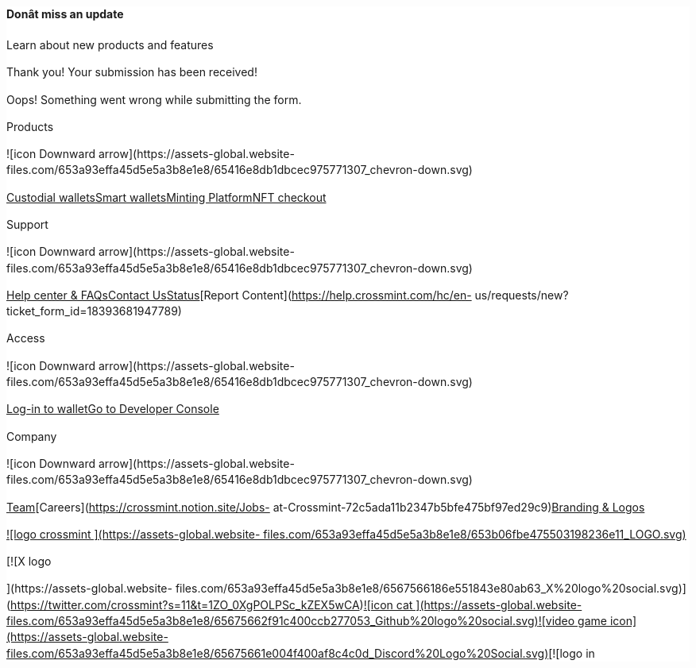 #### Donât miss an update

Learn about new products and features

Thank you! Your submission has been received!

Oops! Something went wrong while submitting the form.

Products

![icon Downward arrow](https://assets-global.website-
files.com/653a93effa45d5e5a3b8e1e8/65416e8db1dbcec975771307_chevron-down.svg)

[Custodial wallets](/products/custodial-wallet-as-a-service)[Smart
wallets](/products/non-custodial-wallets-as-a-service)[Minting
Platform](/products/nft-minting-api)[NFT checkout](/products/nft-checkout)

Support

![icon Downward arrow](https://assets-global.website-
files.com/653a93effa45d5e5a3b8e1e8/65416e8db1dbcec975771307_chevron-down.svg)

[Help center & FAQs](https://help.crossmint.com/hc/en-us)[Contact
Us](/contact/sales)[Status](https://status.crossmint.com/)[Report
Content](https://help.crossmint.com/hc/en-
us/requests/new?ticket_form_id=18393681947789)

Access

![icon Downward arrow](https://assets-global.website-
files.com/653a93effa45d5e5a3b8e1e8/65416e8db1dbcec975771307_chevron-down.svg)

[Log-in to wallet](/user/collection)[Go to Developer Console](/console)

Company

![icon Downward arrow](https://assets-global.website-
files.com/653a93effa45d5e5a3b8e1e8/65416e8db1dbcec975771307_chevron-down.svg)

[Team](https://www.crossmint.com/team)[Careers](https://crossmint.notion.site/Jobs-
at-Crossmint-72c5ada11b2347b5bfe475bf97ed29c9)[Branding &
Logos](https://crossmint.notion.site/fcc10f233f104a8c86c67f071d08b3b4?v=76e556f6f26a4b398975b3d6afce4697)

[![logo crossmint ](https://assets-global.website-
files.com/653a93effa45d5e5a3b8e1e8/653b06fbe475503198236e11_LOGO.svg)](/)

[![X logo

](https://assets-global.website-
files.com/653a93effa45d5e5a3b8e1e8/6567566186e551843e80ab63_X%20logo%20social.svg)](https://twitter.com/crossmint?s=11&t=1ZO_0XgPOLPSc_kZEX5wCA)[![icon
cat ](https://assets-global.website-
files.com/653a93effa45d5e5a3b8e1e8/65675662f91c400ccb277053_Github%20logo%20social.svg)](https://github.com/crossmint)[![video
game icon](https://assets-global.website-
files.com/653a93effa45d5e5a3b8e1e8/65675661e004f400af8c4c0d_Discord%20Logo%20Social.svg)](https://discord.gg/crossmint)[![logo
in
